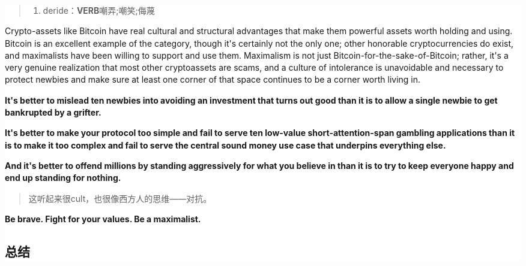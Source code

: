 > 1. deride：**VERB**嘲弄;嘲笑;侮蔑

Crypto-assets like Bitcoin have real cultural and structural advantages that make them powerful assets worth holding and using. Bitcoin is an excellent example of the category, though it's certainly not the only one; other honorable cryptocurrencies do exist, and maximalists have been willing to support and use them. Maximalism is not just Bitcoin-for-the-sake-of-Bitcoin; rather, it's a very genuine realization that most other cryptoassets are scams, and a culture of intolerance is unavoidable and necessary to protect newbies and make sure at least one corner of that space continues to be a corner worth living in.

**It's better to mislead ten newbies into avoiding an investment that turns out good than it is to allow a single newbie to get bankrupted by a grifter.**

**It's better to make your protocol too simple and fail to serve ten low-value short-attention-span gambling applications than it is to make it too complex and fail to serve the central sound money use case that underpins everything else.**

**And it's better to offend millions by standing aggressively for what you believe in than it is to try to keep everyone happy and end up standing for nothing.**

> 这听起来很cult，也很像西方人的思维——对抗。

**Be brave. Fight for your values. Be a maximalist.**

## 总结

